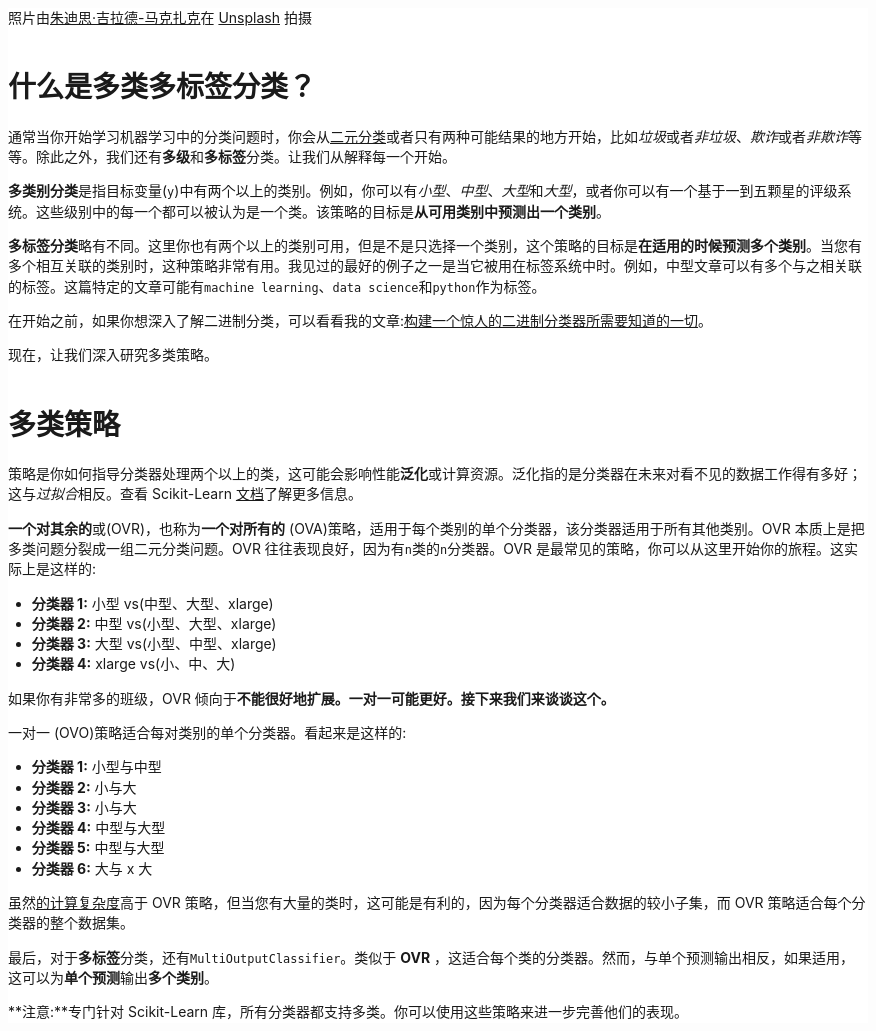 照片由[朱迪思·吉拉德-马克扎克](https://unsplash.com/@judithgirardmarczak?utm_source=medium&utm_medium=referral)在 [Unsplash](https://unsplash.com?utm_source=medium&utm_medium=referral) 拍摄

# 什么是多类多标签分类？

通常当你开始学习机器学习中的分类问题时，你会从[二元分类](/everything-you-need-to-know-to-build-an-amazing-binary-classifier-590de3482aad)或者只有两种可能结果的地方开始，比如*垃圾*或者*非垃圾*、*欺诈*或者*非欺诈*等等。除此之外，我们还有**多级**和**多标签**分类。让我们从解释每一个开始。

**多类别分类**是指目标变量(`y`)中有两个以上的类别。例如，你可以有*小型*、*中型*、*大型*和*大型*，或者你可以有一个基于一到五颗星的评级系统。这些级别中的每一个都可以被认为是一个类。该策略的目标是**从可用类别中预测出一个类别**。

**多标签分类**略有不同。这里你也有两个以上的类别可用，但是不是只选择一个类别，这个策略的目标是**在适用的时候预测多个类别**。当您有多个相互关联的类别时，这种策略非常有用。我见过的最好的例子之一是当它被用在标签系统中时。例如，中型文章可以有多个与之相关联的标签。这篇特定的文章可能有`machine learning`、`data science`和`python`作为标签。

在开始之前，如果你想深入了解二进制分类，可以看看我的文章:[构建一个惊人的二进制分类器所需要知道的一切](/everything-you-need-to-know-to-build-an-amazing-binary-classifier-590de3482aad)。

现在，让我们深入研究多类策略。

# 多类策略

策略是你如何指导分类器处理两个以上的类，这可能会影响性能**泛化**或计算资源。泛化指的是分类器在未来对看不见的数据工作得有多好；这与*过拟合*相反。查看 Scikit-Learn [文档](https://scikit-learn.org/stable/modules/multiclass.html#ovr-classification)了解更多信息。

**一个对其余的**或(OVR)，也称为**一个对所有的** (OVA)策略，适用于每个类别的单个分类器，该分类器适用于所有其他类别。OVR 本质上是把多类问题分裂成一组二元分类问题。OVR 往往表现良好，因为有`n`类的`n`分类器。OVR 是最常见的策略，你可以从这里开始你的旅程。这实际上是这样的:

*   **分类器 1:** 小型 vs(中型、大型、xlarge)
*   **分类器 2:** 中型 vs(小型、大型、xlarge)
*   **分类器 3:** 大型 vs(小型、中型、xlarge)
*   **分类器 4:** xlarge vs(小、中、大)

如果你有非常多的班级，OVR 倾向于**不能很好地扩展。一对一可能更好。接下来我们来谈谈这个。**

一对一 (OVO)策略适合每对类别的单个分类器。看起来是这样的:

*   **分类器 1:** 小型与中型
*   **分类器 2:** 小与大
*   **分类器 3:** 小与大
*   **分类器 4:** 中型与大型
*   **分类器 5:** 中型与大型
*   **分类器 6:** 大与 x 大

虽然[的计算复杂度](https://en.wikipedia.org/wiki/Big_O_notation)高于 OVR 策略，但当您有大量的类时，这可能是有利的，因为每个分类器适合数据的较小子集，而 OVR 策略适合每个分类器的整个数据集。

最后，对于**多标签**分类，还有`MultiOutputClassifier`。类似于 **OVR** ，这适合每个类的分类器。然而，与单个预测输出相反，如果适用，这可以为**单个预测**输出**多个类别**。

**注意:**专门针对 Scikit-Learn 库，所有分类器都支持多类。你可以使用这些策略来进一步完善他们的表现。
